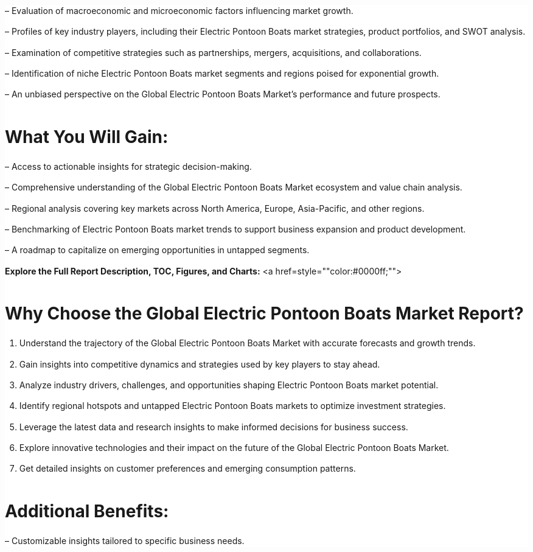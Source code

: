 – Evaluation of macroeconomic and microeconomic factors influencing market growth.

– Profiles of key industry players, including their Electric Pontoon Boats market strategies, product portfolios, and SWOT analysis.

– Examination of competitive strategies such as partnerships, mergers, acquisitions, and collaborations.

– Identification of niche Electric Pontoon Boats market segments and regions poised for exponential growth.

– An unbiased perspective on the Global Electric Pontoon Boats Market’s performance and future prospects.

# <strong>What You Will Gain:</strong>

– Access to actionable insights for strategic decision-making.

– Comprehensive understanding of the Global Electric Pontoon Boats Market ecosystem and value chain analysis.

– Regional analysis covering key markets across North America, Europe, Asia-Pacific, and other regions.

– Benchmarking of Electric Pontoon Boats market trends to support business expansion and product development.

– A roadmap to capitalize on emerging opportunities in untapped segments.

<strong>Explore the Full Report Description, TOC, Figures, and Charts:</strong>
<a href=style=""color:#0000ff;""></a>

# <strong>Why Choose the Global Electric Pontoon Boats Market Report?</strong>

1. Understand the trajectory of the Global Electric Pontoon Boats Market with accurate forecasts and growth trends.

2. Gain insights into competitive dynamics and strategies used by key players to stay ahead.

3. Analyze industry drivers, challenges, and opportunities shaping Electric Pontoon Boats market potential.

4. Identify regional hotspots and untapped Electric Pontoon Boats markets to optimize investment strategies.

5. Leverage the latest data and research insights to make informed decisions for business success.

6. Explore innovative technologies and their impact on the future of the Global Electric Pontoon Boats Market.

7. Get detailed insights on customer preferences and emerging consumption patterns.

# <strong>Additional Benefits:</strong>

– Customizable insights tailored to specific business needs.

